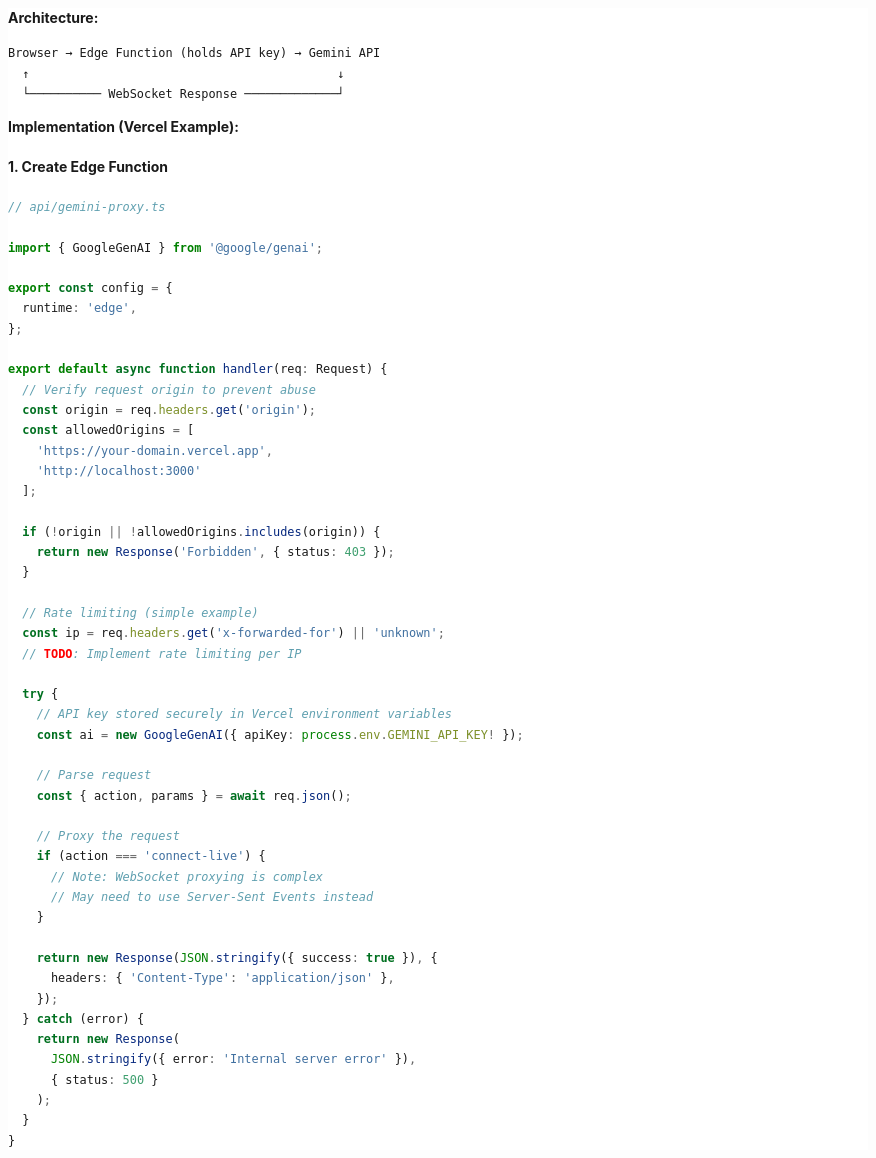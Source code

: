 **Architecture:**

```
Browser → Edge Function (holds API key) → Gemini API
  ↑                                           ↓
  └────────── WebSocket Response ─────────────┘
```

**Implementation (Vercel Example):**

#### 1. Create Edge Function

```typescript
// api/gemini-proxy.ts

import { GoogleGenAI } from '@google/genai';

export const config = {
  runtime: 'edge',
};

export default async function handler(req: Request) {
  // Verify request origin to prevent abuse
  const origin = req.headers.get('origin');
  const allowedOrigins = [
    'https://your-domain.vercel.app',
    'http://localhost:3000'
  ];

  if (!origin || !allowedOrigins.includes(origin)) {
    return new Response('Forbidden', { status: 403 });
  }

  // Rate limiting (simple example)
  const ip = req.headers.get('x-forwarded-for') || 'unknown';
  // TODO: Implement rate limiting per IP

  try {
    // API key stored securely in Vercel environment variables
    const ai = new GoogleGenAI({ apiKey: process.env.GEMINI_API_KEY! });

    // Parse request
    const { action, params } = await req.json();

    // Proxy the request
    if (action === 'connect-live') {
      // Note: WebSocket proxying is complex
      // May need to use Server-Sent Events instead
    }

    return new Response(JSON.stringify({ success: true }), {
      headers: { 'Content-Type': 'application/json' },
    });
  } catch (error) {
    return new Response(
      JSON.stringify({ error: 'Internal server error' }),
      { status: 500 }
    );
  }
}
```
